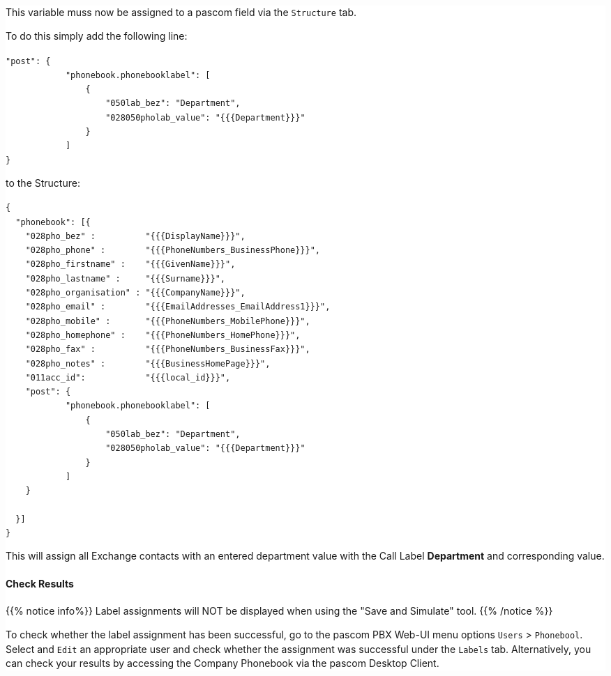 This variable muss now be assigned to a pascom field via the `Structure` tab.

To do this simply add the following line:

```
"post": {
            "phonebook.phonebooklabel": [
                {
                    "050lab_bez": "Department",
                    "028050pholab_value": "{{{Department}}}"
                }
            ]
}
```

to the Structure:

```
{
  "phonebook": [{
    "028pho_bez" :          "{{{DisplayName}}}",
    "028pho_phone" :        "{{{PhoneNumbers_BusinessPhone}}}",
    "028pho_firstname" :    "{{{GivenName}}}",
    "028pho_lastname" :     "{{{Surname}}}",
    "028pho_organisation" : "{{{CompanyName}}}",
    "028pho_email" :        "{{{EmailAddresses_EmailAddress1}}}",
    "028pho_mobile" :       "{{{PhoneNumbers_MobilePhone}}}",
    "028pho_homephone" :    "{{{PhoneNumbers_HomePhone}}}",
    "028pho_fax" :          "{{{PhoneNumbers_BusinessFax}}}",
    "028pho_notes" :        "{{{BusinessHomePage}}}",
    "011acc_id":            "{{{local_id}}}",
    "post": {
            "phonebook.phonebooklabel": [
                {
                    "050lab_bez": "Department",
                    "028050pholab_value": "{{{Department}}}"
                }
            ]
    }

  }]
}
```

This will assign all Exchange contacts with an entered department value with the Call Label **Department** and corresponding value.

#### Check Results

{{% notice info%}}
Label assignments will NOT be displayed when using the "Save and Simulate" tool. 
{{% /notice  %}}

To check whether the label assignment has been successful, go to the pascom PBX Web-UI menu options `Users` > `Phonebool`. Select and `Edit` an appropriate user and check whether the assignment was successful under the `Labels` tab. Alternatively, you can check your results by accessing the Company Phonebook via the pascom Desktop Client.
